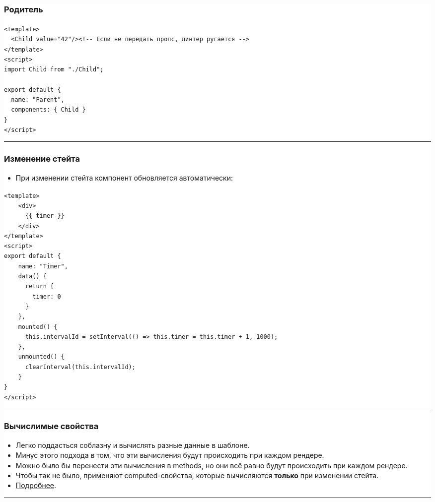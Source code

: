 ### Родитель
```vue
<template>
  <Child value="42"/><!-- Если не передать пропс, линтер ругается -->
</template>
<script>
import Child from "./Child";

export default {
  name: "Parent",
  components: { Child }
}
</script>
```
---

### Изменение стейта
* При изменении стейта компонент обновляется автоматически:
```vue
<template>
    <div>
      {{ timer }}
    </div>
</template>
<script>
export default {
    name: "Timer",
    data() {
      return {
        timer: 0
      }
    },
    mounted() {
      this.intervalId = setInterval(() => this.timer = this.timer + 1, 1000);
    },
    unmounted() {
      clearInterval(this.intervalId);
    }
}
</script>
```
---

### Вычислимые свойства
* Легко поддасться соблазну и вычислять разные данные в шаблоне.
* Минус этого подхода в том, что эти вычисления будут происходить при каждом рендере.
* Можно было бы перенести эти вычисления в methods, но они всё равно будут происходить
  при каждом рендере.
* Чтобы так не было, применяют computed-свойства, которые вычисляются **только** при изменении стейта.
* [Подробнее](https://v3.vuejs.org/guide/computed.html).
---
